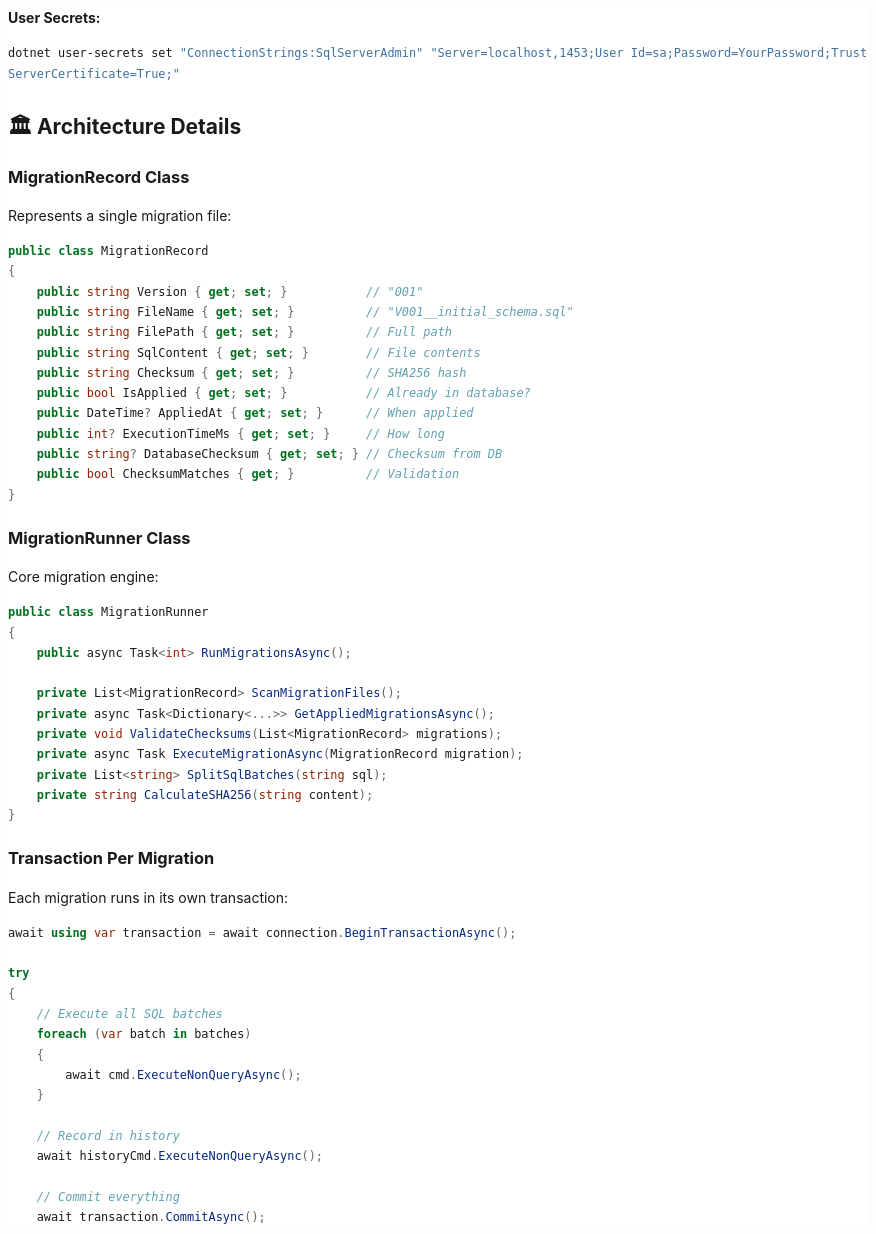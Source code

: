 **User Secrets:**
```bash
dotnet user-secrets set "ConnectionStrings:SqlServerAdmin" "Server=localhost,1453;User Id=sa;Password=YourPassword;TrustServerCertificate=True;"
```

## 🏛️ Architecture Details

### MigrationRecord Class

Represents a single migration file:

```csharp
public class MigrationRecord
{
    public string Version { get; set; }           // "001"
    public string FileName { get; set; }          // "V001__initial_schema.sql"
    public string FilePath { get; set; }          // Full path
    public string SqlContent { get; set; }        // File contents
    public string Checksum { get; set; }          // SHA256 hash
    public bool IsApplied { get; set; }           // Already in database?
    public DateTime? AppliedAt { get; set; }      // When applied
    public int? ExecutionTimeMs { get; set; }     // How long
    public string? DatabaseChecksum { get; set; } // Checksum from DB
    public bool ChecksumMatches { get; }          // Validation
}
```

### MigrationRunner Class

Core migration engine:

```csharp
public class MigrationRunner
{
    public async Task<int> RunMigrationsAsync();

    private List<MigrationRecord> ScanMigrationFiles();
    private async Task<Dictionary<...>> GetAppliedMigrationsAsync();
    private void ValidateChecksums(List<MigrationRecord> migrations);
    private async Task ExecuteMigrationAsync(MigrationRecord migration);
    private List<string> SplitSqlBatches(string sql);
    private string CalculateSHA256(string content);
}
```

### Transaction Per Migration

Each migration runs in its own transaction:

```csharp
await using var transaction = await connection.BeginTransactionAsync();

try
{
    // Execute all SQL batches
    foreach (var batch in batches)
    {
        await cmd.ExecuteNonQueryAsync();
    }

    // Record in history
    await historyCmd.ExecuteNonQueryAsync();

    // Commit everything
    await transaction.CommitAsync();
```